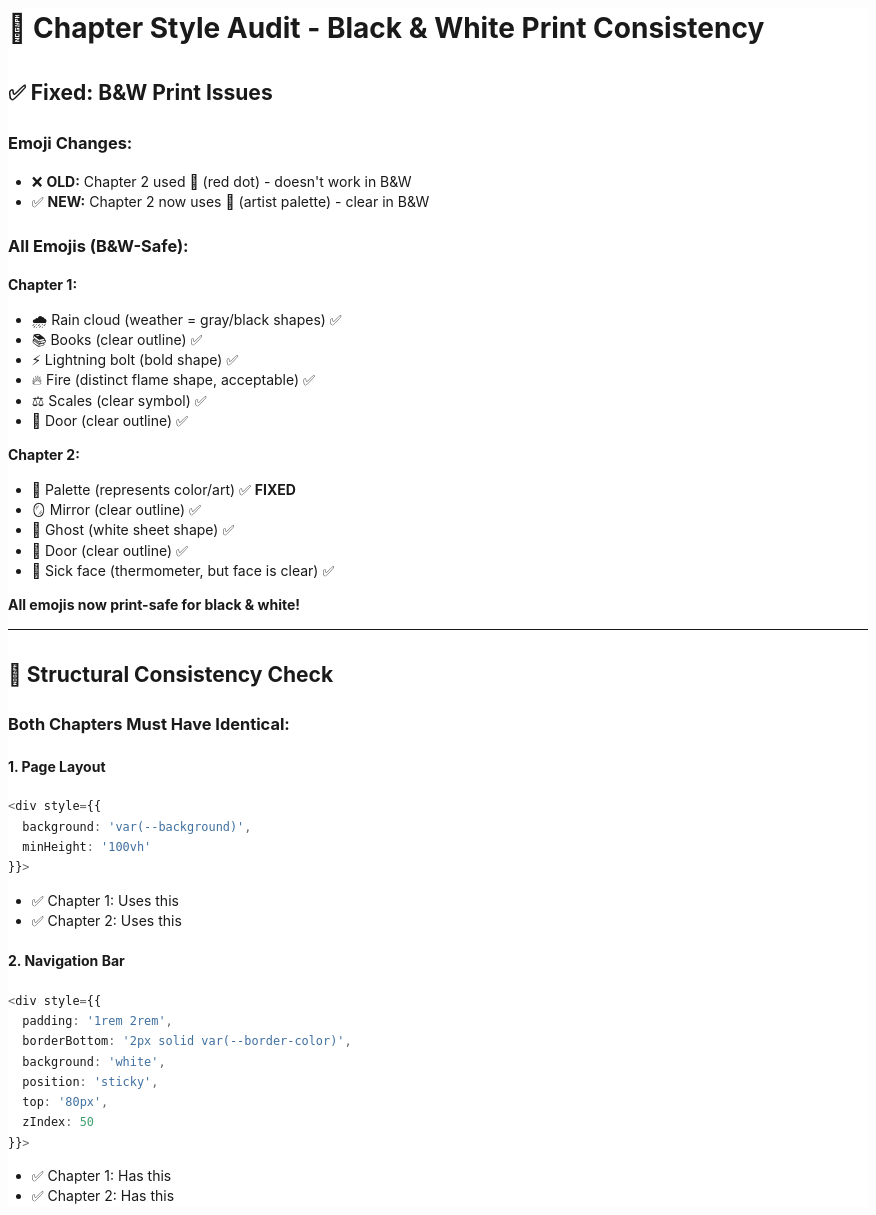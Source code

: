 # 📐 Chapter Style Audit - Black & White Print Consistency

## ✅ **Fixed: B&W Print Issues**

### **Emoji Changes:**
- ❌ **OLD:** Chapter 2 used 🔴 (red dot) - doesn't work in B&W
- ✅ **NEW:** Chapter 2 now uses 🎨 (artist palette) - clear in B&W

### **All Emojis (B&W-Safe):**

**Chapter 1:**
- 🌧️ Rain cloud (weather = gray/black shapes) ✅
- 📚 Books (clear outline) ✅
- ⚡ Lightning bolt (bold shape) ✅
- 🔥 Fire (distinct flame shape, acceptable) ✅
- ⚖️ Scales (clear symbol) ✅
- 🚪 Door (clear outline) ✅

**Chapter 2:**
- 🎨 Palette (represents color/art) ✅ **FIXED**
- 🪞 Mirror (clear outline) ✅
- 👻 Ghost (white sheet shape) ✅
- 🚪 Door (clear outline) ✅
- 🤒 Sick face (thermometer, but face is clear) ✅

**All emojis now print-safe for black & white!**

---

## 📏 **Structural Consistency Check**

### **Both Chapters Must Have Identical:**

#### **1. Page Layout**
```typescript
<div style={{ 
  background: 'var(--background)', 
  minHeight: '100vh' 
}}>
```
- ✅ Chapter 1: Uses this
- ✅ Chapter 2: Uses this

#### **2. Navigation Bar**
```typescript
<div style={{
  padding: '1rem 2rem',
  borderBottom: '2px solid var(--border-color)',
  background: 'white',
  position: 'sticky',
  top: '80px',
  zIndex: 50
}}>
```
- ✅ Chapter 1: Has this
- ✅ Chapter 2: Has this
